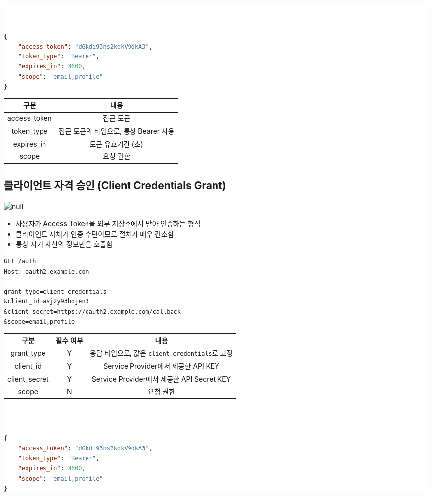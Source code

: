<br />
<br />

``` json
{
    "access_token": "dGkdi93ns2kdkV9dkA3",
    "token_type": "Bearer",
    "expires_in": 3600,
    "scope": "email,profile"
}
```

|     구분     |                  내용                  |
| :----------: | :------------------------------------: |
| access_token |               접근 토큰                |
|  token_type  | 접근 토큰의 타입으로, 통상 Bearer 사용 |
|  expires_in  |           토큰 유효기간 (초)           |
|    scope     |               요청 권한                |

## 클라이언트 자격 승인 (Client Credentials Grant)

![null](https://user-images.githubusercontent.com/50317129/137179894-94e8f974-27cd-44b1-9c36-5e1d3dc69377.png)

* 사용자가 Access Token을 외부 저장소에서 받아 인증하는 형식
* 클라이언트 자체가 인증 수단이므로 절차가 매우 간소함
* 통상 자기 자신의 정보만을 호출함

``` input
GET /auth
Host: oauth2.example.com

grant_type=client_credentials
&client_id=asj2y93bdjen3
&client_secret=https://oauth2.example.com/callback
&scope=email,profile
```

|     구분      |           필수 여부            |                      내용                       |
| :-----------: | :----------------------------: | :---------------------------------------------: |
|  grant_type   | <span class="red-400">Y</span> | 응답 타입으로, 값은 `client_credentials`로 고정 |
|   client_id   | <span class="red-400">Y</span> |       Service Provider에서 제공한 API KEY       |
| client_secret | <span class="red-400">Y</span> |   Service Provider에서 제공한 API Secret KEY    |
|     scope     |               N                |                    요청 권한                    |

<br />
<br />

``` json
{
    "access_token": "dGkdi93ns2kdkV9dkA3",
    "token_type": "Bearer",
    "expires_in": 3600,
	"scope": "email,profile"
}
```

